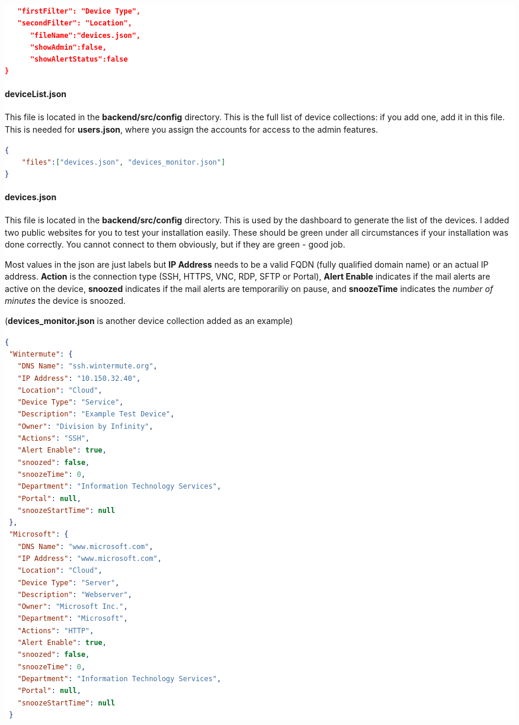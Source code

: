 ```json
   "firstFilter": "Device Type",
   "secondFilter": "Location",
      "fileName":"devices.json",
      "showAdmin":false,
      "showAlertStatus":false
}
```
#### deviceList.json

This file is located in the **backend/src/config** directory. This is the full list of device collections: if you add one, add it in this file. This is needed for **users.json**, where you assign the accounts for access to the admin features.

```json
{
    "files":["devices.json", "devices_monitor.json"]
}
```

#### devices.json
This file is located in the **backend/src/config** directory. This is used by the dashboard to generate the list of the devices.  I added two public websites for you to test your installation easily.  These should be green under all circumstances if your installation was done correctly.  You cannot connect to them obviously, but if they are green - good job.

Most values in the json are just labels but **IP Address** needs to be a valid FQDN (fully qualified domain name) or an actual IP address. **Action** is the connection type (SSH, HTTPS, VNC, RDP, SFTP or Portal), **Alert Enable** indicates if the mail alerts are active on the device, **snoozed** indicates if the mail alerts are temporariliy on pause, and **snoozeTime** indicates the *number of minutes* the device is snoozed. 

(**devices_monitor.json** is another device collection added as an example)
 ```json
{
  "Wintermute": {
    "DNS Name": "ssh.wintermute.org",
    "IP Address": "10.150.32.40",
    "Location": "Cloud",
    "Device Type": "Service",
    "Description": "Example Test Device",
    "Owner": "Division by Infinity",
    "Actions": "SSH",
    "Alert Enable": true,
    "snoozed": false,
    "snoozeTime": 0,
    "Department": "Information Technology Services",
    "Portal": null,
    "snoozeStartTime": null
  },
  "Microsoft": {
    "DNS Name": "www.microsoft.com",
    "IP Address": "www.microsoft.com",
    "Location": "Cloud",
    "Device Type": "Server",
    "Description": "Webserver",
    "Owner": "Microsoft Inc.",
    "Department": "Microsoft",
    "Actions": "HTTP",
    "Alert Enable": true,
    "snoozed": false,
    "snoozeTime": 0,
    "Department": "Information Technology Services",
    "Portal": null,
    "snoozeStartTime": null
  }
 ```